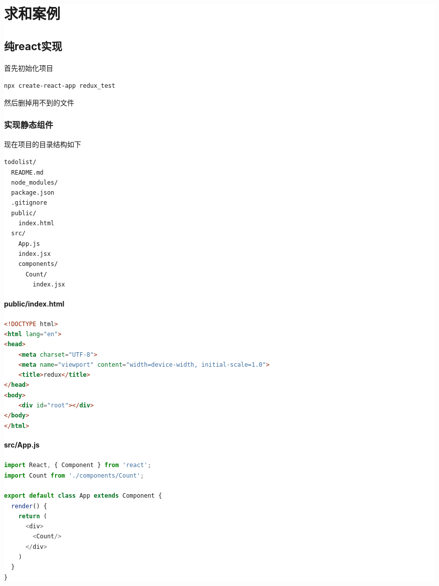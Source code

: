 # 求和案例

## 纯react实现

首先初始化项目
```sh
npx create-react-app redux_test
```
然后删掉用不到的文件

### 实现静态组件

现在项目的目录结构如下
```sh
todolist/
  README.md
  node_modules/
  package.json
  .gitignore
  public/
    index.html
  src/
    App.js
    index.jsx
    components/
      Count/
        index.jsx
```

#### public/index.html

```html
<!DOCTYPE html>
<html lang="en">
<head>
    <meta charset="UTF-8">
    <meta name="viewport" content="width=device-width, initial-scale=1.0">
    <title>redux</title>
</head>
<body>
    <div id="root"></div>
</body>
</html>
```

#### src/App.js

```js
import React, { Component } from 'react';
import Count from './components/Count';

export default class App extends Component {
  render() {
    return (
      <div>
        <Count/>
      </div>
    )
  }
}
```
